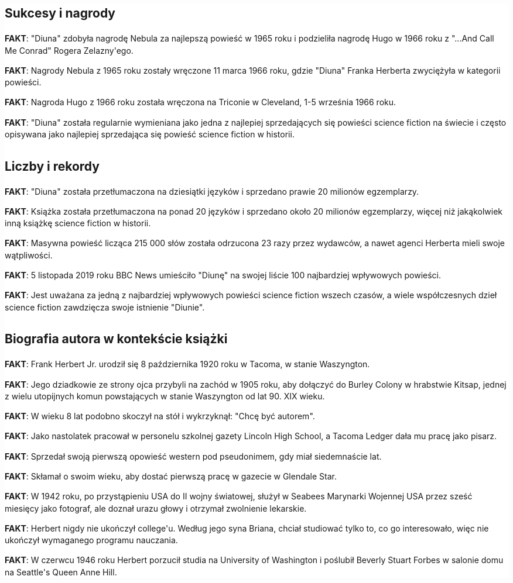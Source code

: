 ## Sukcesy i nagrody

**FAKT**: "Diuna" zdobyła nagrodę Nebula za najlepszą powieść w 1965 roku i podzieliła nagrodę Hugo w 1966 roku z "...And Call Me Conrad" Rogera Zelazny'ego.

**FAKT**: Nagrody Nebula z 1965 roku zostały wręczone 11 marca 1966 roku, gdzie "Diuna" Franka Herberta zwyciężyła w kategorii powieści.

**FAKT**: Nagroda Hugo z 1966 roku została wręczona na Triconie w Cleveland, 1-5 września 1966 roku.

**FAKT**: "Diuna" została regularnie wymieniana jako jedna z najlepiej sprzedających się powieści science fiction na świecie i często opisywana jako najlepiej sprzedająca się powieść science fiction w historii.

## Liczby i rekordy

**FAKT**: "Diuna" została przetłumaczona na dziesiątki języków i sprzedano prawie 20 milionów egzemplarzy.

**FAKT**: Książka została przetłumaczona na ponad 20 języków i sprzedano około 20 milionów egzemplarzy, więcej niż jakąkolwiek inną książkę science fiction w historii.

**FAKT**: Masywna powieść licząca 215 000 słów została odrzucona 23 razy przez wydawców, a nawet agenci Herberta mieli swoje wątpliwości.

**FAKT**: 5 listopada 2019 roku BBC News umieściło "Diunę" na swojej liście 100 najbardziej wpływowych powieści.

**FAKT**: Jest uważana za jedną z najbardziej wpływowych powieści science fiction wszech czasów, a wiele współczesnych dzieł science fiction zawdzięcza swoje istnienie "Diunie".

## Biografia autora w kontekście książki

**FAKT**: Frank Herbert Jr. urodził się 8 października 1920 roku w Tacoma, w stanie Waszyngton.

**FAKT**: Jego dziadkowie ze strony ojca przybyli na zachód w 1905 roku, aby dołączyć do Burley Colony w hrabstwie Kitsap, jednej z wielu utopijnych komun powstających w stanie Waszyngton od lat 90. XIX wieku.

**FAKT**: W wieku 8 lat podobno skoczył na stół i wykrzyknął: "Chcę być autorem".

**FAKT**: Jako nastolatek pracował w personelu szkolnej gazety Lincoln High School, a Tacoma Ledger dała mu pracę jako pisarz.

**FAKT**: Sprzedał swoją pierwszą opowieść western pod pseudonimem, gdy miał siedemnaście lat.

**FAKT**: Skłamał o swoim wieku, aby dostać pierwszą pracę w gazecie w Glendale Star.

**FAKT**: W 1942 roku, po przystąpieniu USA do II wojny światowej, służył w Seabees Marynarki Wojennej USA przez sześć miesięcy jako fotograf, ale doznał urazu głowy i otrzymał zwolnienie lekarskie.

**FAKT**: Herbert nigdy nie ukończył college'u. Według jego syna Briana, chciał studiować tylko to, co go interesowało, więc nie ukończył wymaganego programu nauczania.

**FAKT**: W czerwcu 1946 roku Herbert porzucił studia na University of Washington i poślubił Beverly Stuart Forbes w salonie domu na Seattle's Queen Anne Hill.
